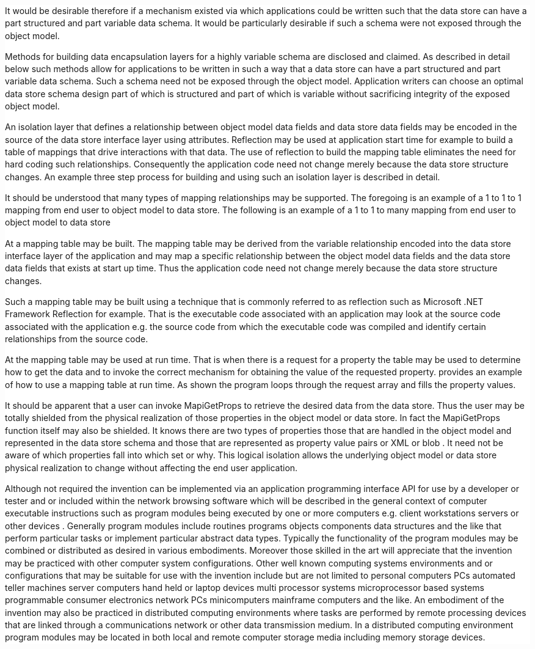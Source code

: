 It would be desirable therefore if a mechanism existed via which applications could be written such that the data store can have a part structured and part variable data schema. It would be particularly desirable if such a schema were not exposed through the object model.

Methods for building data encapsulation layers for a highly variable schema are disclosed and claimed. As described in detail below such methods allow for applications to be written in such a way that a data store can have a part structured and part variable data schema. Such a schema need not be exposed through the object model. Application writers can choose an optimal data store schema design part of which is structured and part of which is variable without sacrificing integrity of the exposed object model.

An isolation layer that defines a relationship between object model data fields and data store data fields may be encoded in the source of the data store interface layer using attributes. Reflection may be used at application start time for example to build a table of mappings that drive interactions with that data. The use of reflection to build the mapping table eliminates the need for hard coding such relationships. Consequently the application code need not change merely because the data store structure changes. An example three step process for building and using such an isolation layer is described in detail.

It should be understood that many types of mapping relationships may be supported. The foregoing is an example of a 1 to 1 to 1 mapping from end user to object model to data store. The following is an example of a 1 to 1 to many mapping from end user to object model to data store 

At a mapping table may be built. The mapping table may be derived from the variable relationship encoded into the data store interface layer of the application and may map a specific relationship between the object model data fields and the data store data fields that exists at start up time. Thus the application code need not change merely because the data store structure changes.

Such a mapping table may be built using a technique that is commonly referred to as reflection such as Microsoft .NET Framework Reflection for example. That is the executable code associated with an application may look at the source code associated with the application e.g. the source code from which the executable code was compiled and identify certain relationships from the source code.

At the mapping table may be used at run time. That is when there is a request for a property the table may be used to determine how to get the data and to invoke the correct mechanism for obtaining the value of the requested property. provides an example of how to use a mapping table at run time. As shown the program loops through the request array and fills the property values.

It should be apparent that a user can invoke MapiGetProps to retrieve the desired data from the data store. Thus the user may be totally shielded from the physical realization of those properties in the object model or data store. In fact the MapiGetProps function itself may also be shielded. It knows there are two types of properties those that are handled in the object model and represented in the data store schema and those that are represented as property value pairs or XML or blob . It need not be aware of which properties fall into which set or why. This logical isolation allows the underlying object model or data store physical realization to change without affecting the end user application.

Although not required the invention can be implemented via an application programming interface API for use by a developer or tester and or included within the network browsing software which will be described in the general context of computer executable instructions such as program modules being executed by one or more computers e.g. client workstations servers or other devices . Generally program modules include routines programs objects components data structures and the like that perform particular tasks or implement particular abstract data types. Typically the functionality of the program modules may be combined or distributed as desired in various embodiments. Moreover those skilled in the art will appreciate that the invention may be practiced with other computer system configurations. Other well known computing systems environments and or configurations that may be suitable for use with the invention include but are not limited to personal computers PCs automated teller machines server computers hand held or laptop devices multi processor systems microprocessor based systems programmable consumer electronics network PCs minicomputers mainframe computers and the like. An embodiment of the invention may also be practiced in distributed computing environments where tasks are performed by remote processing devices that are linked through a communications network or other data transmission medium. In a distributed computing environment program modules may be located in both local and remote computer storage media including memory storage devices.
